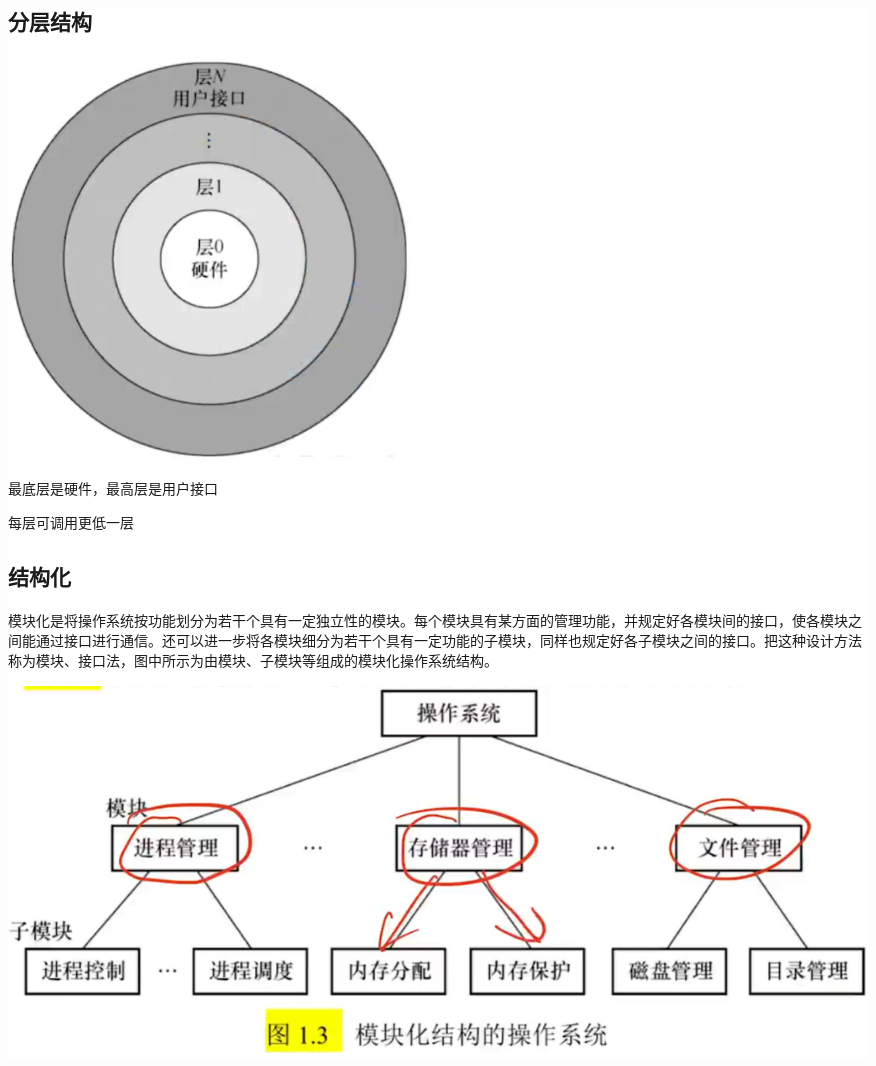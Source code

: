 ## 分层结构

<img src="9.png" style="zoom:67%;" />

最底层是硬件，最高层是用户接口

每层可调用更低一层

## 结构化

模块化是将操作系统按功能划分为若干个具有一定独立性的模块。每个模块具有某方面的管理功能，并规定好各模块间的接口，使各模块之间能通过接口进行通信。还可以进一步将各模块细分为若干个具有一定功能的子模块，同样也规定好各子模块之间的接口。把这种设计方法称为模块、接口法，图中所示为由模块、子模块等组成的模块化操作系统结构。

![](10.png)
